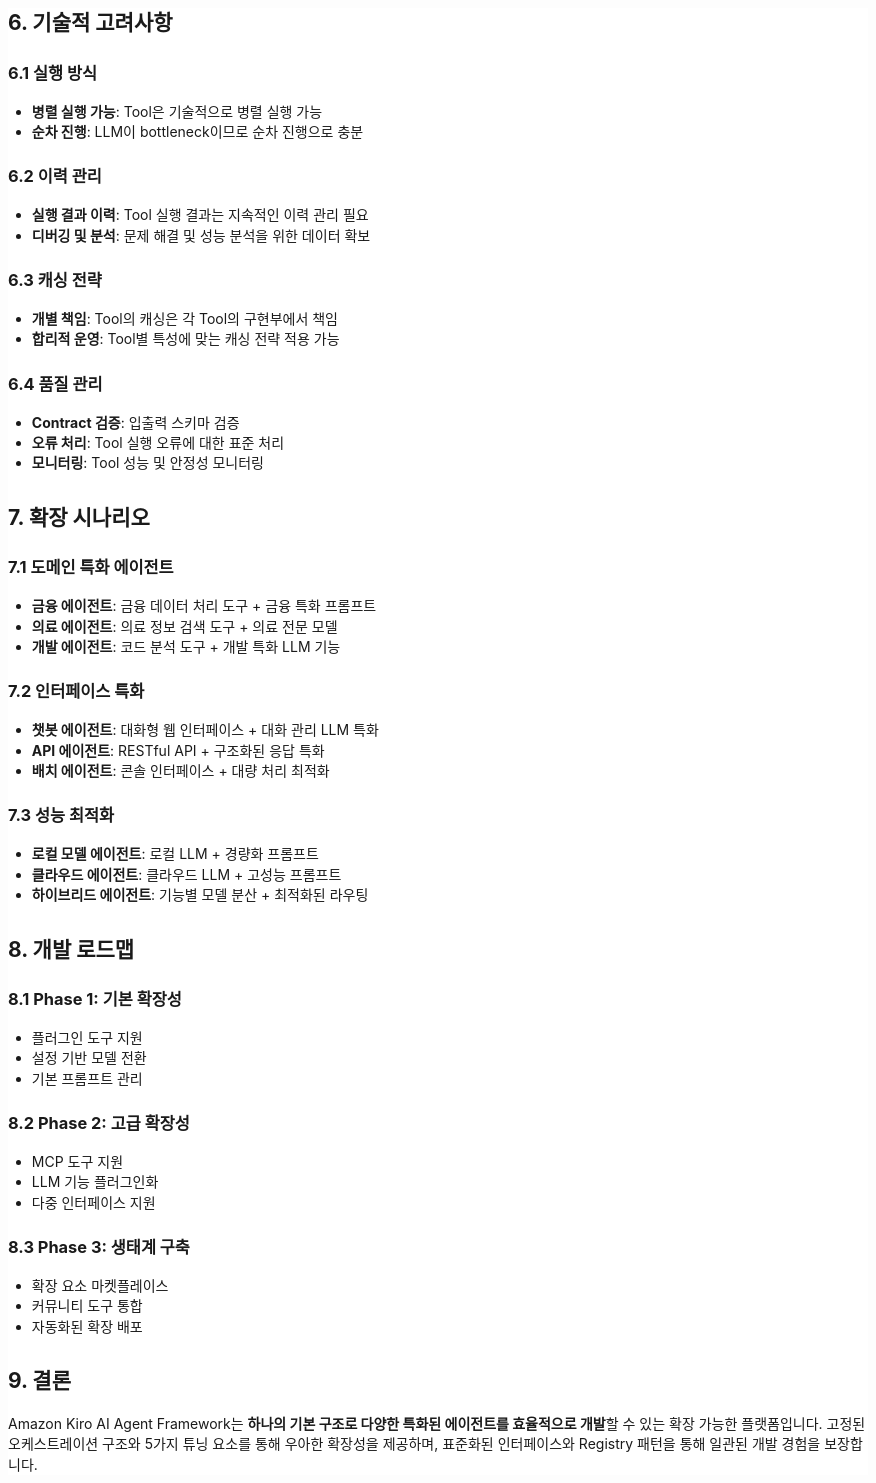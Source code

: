 ## 6. 기술적 고려사항

### 6.1 실행 방식
- **병렬 실행 가능**: Tool은 기술적으로 병렬 실행 가능
- **순차 진행**: LLM이 bottleneck이므로 순차 진행으로 충분

### 6.2 이력 관리
- **실행 결과 이력**: Tool 실행 결과는 지속적인 이력 관리 필요
- **디버깅 및 분석**: 문제 해결 및 성능 분석을 위한 데이터 확보

### 6.3 캐싱 전략
- **개별 책임**: Tool의 캐싱은 각 Tool의 구현부에서 책임
- **합리적 운영**: Tool별 특성에 맞는 캐싱 전략 적용 가능

### 6.4 품질 관리
- **Contract 검증**: 입출력 스키마 검증
- **오류 처리**: Tool 실행 오류에 대한 표준 처리
- **모니터링**: Tool 성능 및 안정성 모니터링

## 7. 확장 시나리오

### 7.1 도메인 특화 에이전트
- **금융 에이전트**: 금융 데이터 처리 도구 + 금융 특화 프롬프트
- **의료 에이전트**: 의료 정보 검색 도구 + 의료 전문 모델
- **개발 에이전트**: 코드 분석 도구 + 개발 특화 LLM 기능

### 7.2 인터페이스 특화
- **챗봇 에이전트**: 대화형 웹 인터페이스 + 대화 관리 LLM 특화
- **API 에이전트**: RESTful API + 구조화된 응답 특화
- **배치 에이전트**: 콘솔 인터페이스 + 대량 처리 최적화

### 7.3 성능 최적화
- **로컬 모델 에이전트**: 로컬 LLM + 경량화 프롬프트
- **클라우드 에이전트**: 클라우드 LLM + 고성능 프롬프트
- **하이브리드 에이전트**: 기능별 모델 분산 + 최적화된 라우팅

## 8. 개발 로드맵

### 8.1 Phase 1: 기본 확장성
- 플러그인 도구 지원
- 설정 기반 모델 전환
- 기본 프롬프트 관리

### 8.2 Phase 2: 고급 확장성
- MCP 도구 지원
- LLM 기능 플러그인화
- 다중 인터페이스 지원

### 8.3 Phase 3: 생태계 구축
- 확장 요소 마켓플레이스
- 커뮤니티 도구 통합
- 자동화된 확장 배포

## 9. 결론

Amazon Kiro AI Agent Framework는 **하나의 기본 구조로 다양한 특화된 에이전트를 효율적으로 개발**할 수 있는 확장 가능한 플랫폼입니다. 고정된 오케스트레이션 구조와 5가지 튜닝 요소를 통해 우아한 확장성을 제공하며, 표준화된 인터페이스와 Registry 패턴을 통해 일관된 개발 경험을 보장합니다.